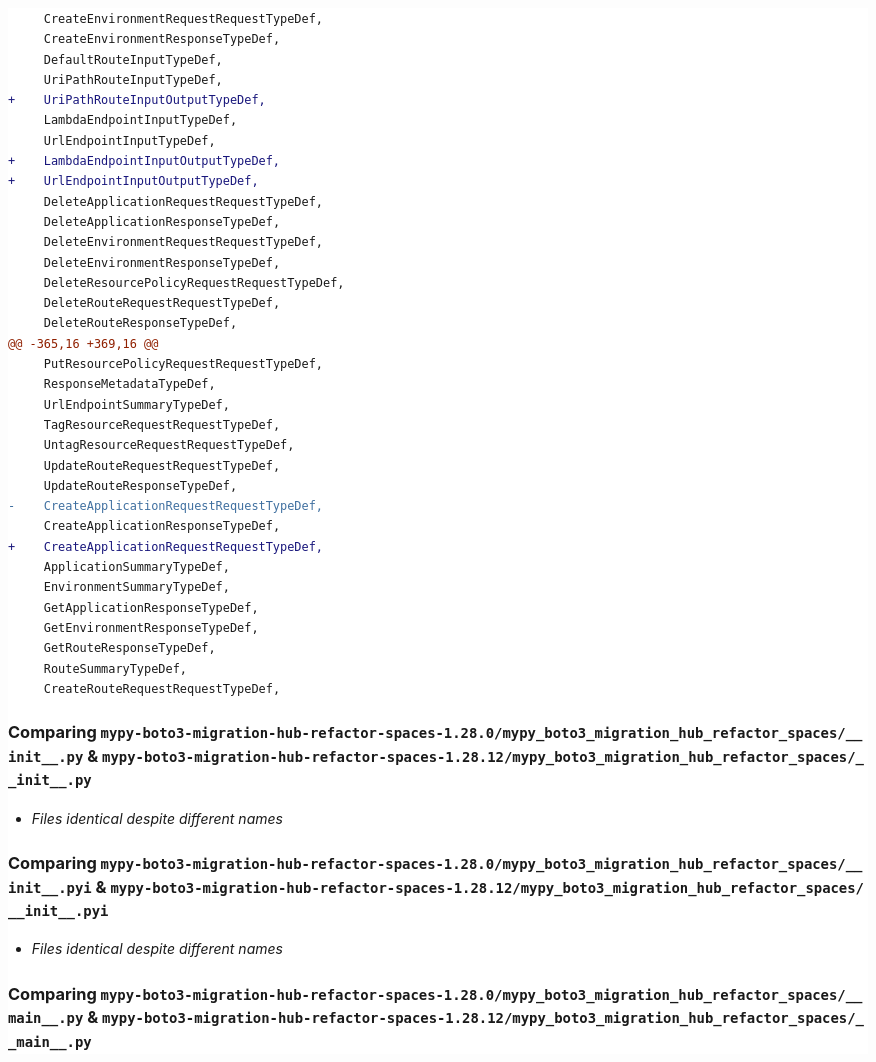 ```diff
     CreateEnvironmentRequestRequestTypeDef,
     CreateEnvironmentResponseTypeDef,
     DefaultRouteInputTypeDef,
     UriPathRouteInputTypeDef,
+    UriPathRouteInputOutputTypeDef,
     LambdaEndpointInputTypeDef,
     UrlEndpointInputTypeDef,
+    LambdaEndpointInputOutputTypeDef,
+    UrlEndpointInputOutputTypeDef,
     DeleteApplicationRequestRequestTypeDef,
     DeleteApplicationResponseTypeDef,
     DeleteEnvironmentRequestRequestTypeDef,
     DeleteEnvironmentResponseTypeDef,
     DeleteResourcePolicyRequestRequestTypeDef,
     DeleteRouteRequestRequestTypeDef,
     DeleteRouteResponseTypeDef,
@@ -365,16 +369,16 @@
     PutResourcePolicyRequestRequestTypeDef,
     ResponseMetadataTypeDef,
     UrlEndpointSummaryTypeDef,
     TagResourceRequestRequestTypeDef,
     UntagResourceRequestRequestTypeDef,
     UpdateRouteRequestRequestTypeDef,
     UpdateRouteResponseTypeDef,
-    CreateApplicationRequestRequestTypeDef,
     CreateApplicationResponseTypeDef,
+    CreateApplicationRequestRequestTypeDef,
     ApplicationSummaryTypeDef,
     EnvironmentSummaryTypeDef,
     GetApplicationResponseTypeDef,
     GetEnvironmentResponseTypeDef,
     GetRouteResponseTypeDef,
     RouteSummaryTypeDef,
     CreateRouteRequestRequestTypeDef,
```

### Comparing `mypy-boto3-migration-hub-refactor-spaces-1.28.0/mypy_boto3_migration_hub_refactor_spaces/__init__.py` & `mypy-boto3-migration-hub-refactor-spaces-1.28.12/mypy_boto3_migration_hub_refactor_spaces/__init__.py`

 * *Files identical despite different names*

### Comparing `mypy-boto3-migration-hub-refactor-spaces-1.28.0/mypy_boto3_migration_hub_refactor_spaces/__init__.pyi` & `mypy-boto3-migration-hub-refactor-spaces-1.28.12/mypy_boto3_migration_hub_refactor_spaces/__init__.pyi`

 * *Files identical despite different names*

### Comparing `mypy-boto3-migration-hub-refactor-spaces-1.28.0/mypy_boto3_migration_hub_refactor_spaces/__main__.py` & `mypy-boto3-migration-hub-refactor-spaces-1.28.12/mypy_boto3_migration_hub_refactor_spaces/__main__.py`
